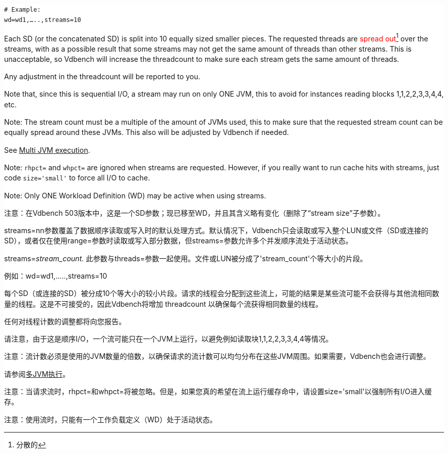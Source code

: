 ```shell
# Example: 
wd=wd1,…..,streams=10
```

Each SD (or the concatenated SD) is split into 10 equally sized smaller pieces. The requested threads are <font color="#FF00000">spread out</font>[^ 13 ] over the streams, with as a possible result that some streams may not get the same amount of threads than other streams. This is unacceptable, so Vdbench will increase the threadcount to make sure each stream gets the same amount of threads.

Any adjustment in the threadcount will be reported to you.

Note that, since this is sequential I/O, a stream may run on only ONE JVM, this to avoid for instances reading blocks 1,1,2,2,3,3,4,4, etc.

Note: The stream count must be a multiple of the amount of JVMs used, this to make sure that the requested stream count can be equally spread around these JVMs. This also will be adjusted by Vdbench if needed.

See [Multi JVM execution](#_bookmark35).

Note: `rhpct=` and `whpct=` are ignored when streams are requested. However, if you really want to run cache hits with streams, just code `size='small'` to force all I/O to cache.

Note: Only ONE Workload Definition (WD) may be active when using streams.



注意：在Vdbench 503版本中，这是一个SD参数；现已移至WD，并且其含义略有变化（删除了“stream size”子参数）。

streams=nn参数覆盖了数据顺序读取或写入时的默认处理方式。默认情况下，Vdbench只会读取或写入整个LUN或文件（SD或连接的SD），或者仅在使用range=参数时读取或写入部分数据，但streams=参数允许多个并发顺序流处于活动状态。

streams=*stream_count.* 此参数与threads=参数一起使用。文件或LUN被分成了'stream_count'个等大小的片段。

例如：wd=wd1,…..,streams=10

每个SD（或连接的SD）被分成10个等大小的较小片段。请求的线程会分配到这些流上，可能的结果是某些流可能不会获得与其他流相同数量的线程。这是不可接受的，因此Vdbench将增加 threadcount 以确保每个流获得相同数量的线程。

任何对线程计数的调整都将向您报告。

请注意，由于这是顺序I/O，一个流可能只在一个JVM上运行，以避免例如读取块1,1,2,2,3,3,4,4等情况。

注意：流计数必须是使用的JVM数量的倍数，以确保请求的流计数可以均匀分布在这些JVM周围。如果需要，Vdbench也会进行调整。

请参阅[多JVM执行](#_bookmark35)。

注意：当请求流时，rhpct=和whpct=将被忽略。但是，如果您真的希望在流上运行缓存命中，请设置size='small'以强制所有I/O进入缓存。

注意：使用流时，只能有一个工作负载定义（WD）处于活动状态。



[^ 1 ]: 完成
[^ 2 ]: 暗示，说明，表明
[^ 3 ]: 假设
[^ 4 ]: 完全相同的
[^ 5 ]: 由...组成
[^ 6 ]: 需求，需要
[^ 7 ]: 迫切的，急需处理的
[^ 8 ]: 不可预测的
[^ 9 ]: 准确的，精确的
[^ 10 ]: 调整，适配
[^ 11 ]: 对齐
[^ 12 ]: 轻微的，稍微，略微
[^ 13 ]: 分散的